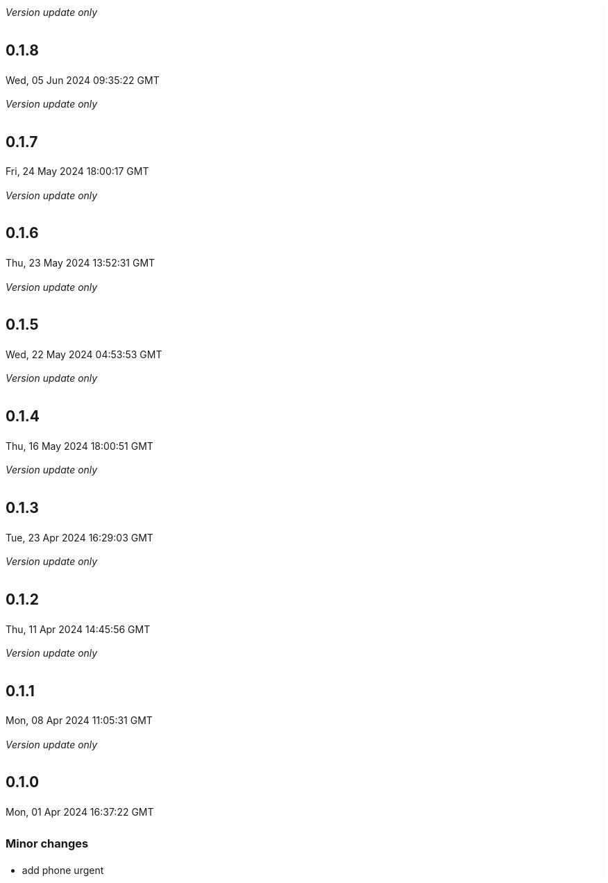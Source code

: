 _Version update only_

## 0.1.8
Wed, 05 Jun 2024 09:35:22 GMT

_Version update only_

## 0.1.7
Fri, 24 May 2024 18:00:17 GMT

_Version update only_

## 0.1.6
Thu, 23 May 2024 13:52:31 GMT

_Version update only_

## 0.1.5
Wed, 22 May 2024 04:53:53 GMT

_Version update only_

## 0.1.4
Thu, 16 May 2024 18:00:51 GMT

_Version update only_

## 0.1.3
Tue, 23 Apr 2024 16:29:03 GMT

_Version update only_

## 0.1.2
Thu, 11 Apr 2024 14:45:56 GMT

_Version update only_

## 0.1.1
Mon, 08 Apr 2024 11:05:31 GMT

_Version update only_

## 0.1.0
Mon, 01 Apr 2024 16:37:22 GMT

### Minor changes

- add phone urgent
